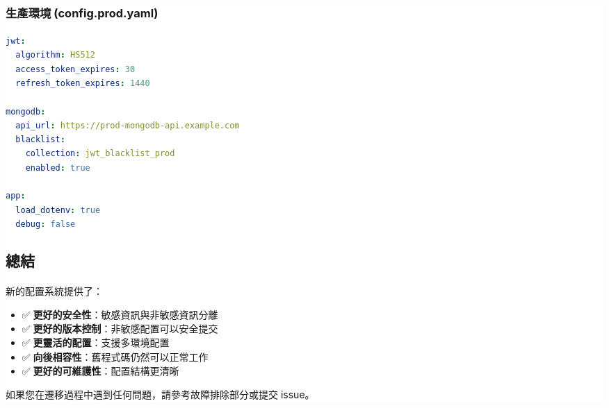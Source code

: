 ### 生產環境 (config.prod.yaml)

```yaml
jwt:
  algorithm: HS512
  access_token_expires: 30
  refresh_token_expires: 1440

mongodb:
  api_url: https://prod-mongodb-api.example.com
  blacklist:
    collection: jwt_blacklist_prod
    enabled: true

app:
  load_dotenv: true
  debug: false
```

## 總結

新的配置系統提供了：

- ✅ **更好的安全性**：敏感資訊與非敏感資訊分離
- ✅ **更好的版本控制**：非敏感配置可以安全提交
- ✅ **更靈活的配置**：支援多環境配置
- ✅ **向後相容性**：舊程式碼仍然可以正常工作
- ✅ **更好的可維護性**：配置結構更清晰

如果您在遷移過程中遇到任何問題，請參考故障排除部分或提交 issue。 